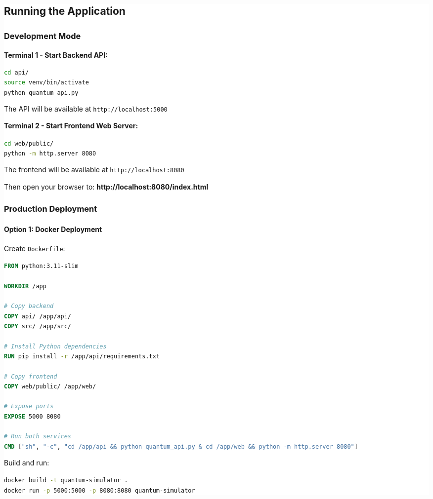 ## Running the Application

### Development Mode

**Terminal 1 - Start Backend API:**
```bash
cd api/
source venv/bin/activate
python quantum_api.py
```

The API will be available at `http://localhost:5000`

**Terminal 2 - Start Frontend Web Server:**
```bash
cd web/public/
python -m http.server 8080
```

The frontend will be available at `http://localhost:8080`

Then open your browser to: **http://localhost:8080/index.html**

### Production Deployment

#### Option 1: Docker Deployment

Create `Dockerfile`:
```dockerfile
FROM python:3.11-slim

WORKDIR /app

# Copy backend
COPY api/ /app/api/
COPY src/ /app/src/

# Install Python dependencies
RUN pip install -r /app/api/requirements.txt

# Copy frontend
COPY web/public/ /app/web/

# Expose ports
EXPOSE 5000 8080

# Run both services
CMD ["sh", "-c", "cd /app/api && python quantum_api.py & cd /app/web && python -m http.server 8080"]
```

Build and run:
```bash
docker build -t quantum-simulator .
docker run -p 5000:5000 -p 8080:8080 quantum-simulator
```
